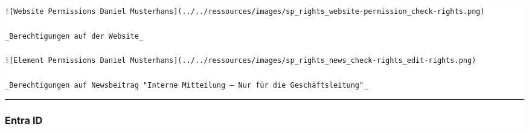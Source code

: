 	![Website Permissions Daniel Musterhans](../../ressources/images/sp_rights_website-permission_check-rights.png)
	
	_Berechtigungen auf der Website_
	
	![Element Permissions Daniel Musterhans](../../ressources/images/sp_rights_news_check-rights_edit-rights.png)
	
	_Berechtigungen auf Newsbeitrag "Interne Mitteilung – Nur für die Geschäftsleitung"_



---

### Entra ID
